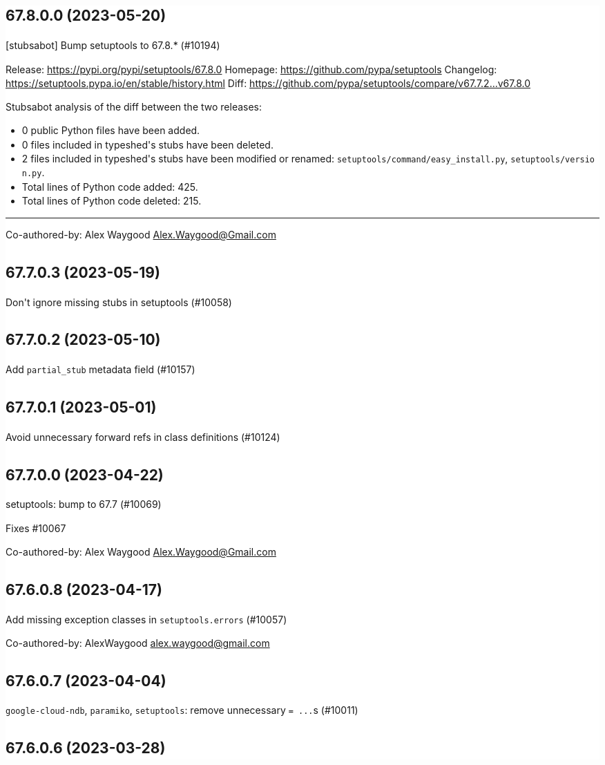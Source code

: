 ## 67.8.0.0 (2023-05-20)

[stubsabot] Bump setuptools to 67.8.* (#10194)

Release: https://pypi.org/pypi/setuptools/67.8.0
Homepage: https://github.com/pypa/setuptools
Changelog: https://setuptools.pypa.io/en/stable/history.html
Diff: https://github.com/pypa/setuptools/compare/v67.7.2...v67.8.0

Stubsabot analysis of the diff between the two releases:
 - 0 public Python files have been added.
 - 0 files included in typeshed's stubs have been deleted.
 - 2 files included in typeshed's stubs have been modified or renamed: `setuptools/command/easy_install.py`, `setuptools/version.py`.
 - Total lines of Python code added: 425.
 - Total lines of Python code deleted: 215.

---------

Co-authored-by: Alex Waygood <Alex.Waygood@Gmail.com>

## 67.7.0.3 (2023-05-19)

Don't ignore missing stubs in setuptools (#10058)

## 67.7.0.2 (2023-05-10)

Add `partial_stub` metadata field (#10157)

## 67.7.0.1 (2023-05-01)

Avoid unnecessary forward refs in class definitions (#10124)

## 67.7.0.0 (2023-04-22)

setuptools: bump to 67.7 (#10069)

Fixes #10067

Co-authored-by: Alex Waygood <Alex.Waygood@Gmail.com>

## 67.6.0.8 (2023-04-17)

Add missing exception classes in `setuptools.errors` (#10057)

Co-authored-by: AlexWaygood <alex.waygood@gmail.com>

## 67.6.0.7 (2023-04-04)

`google-cloud-ndb`, `paramiko`, `setuptools`: remove unnecessary `= ...`s (#10011)

## 67.6.0.6 (2023-03-28)
